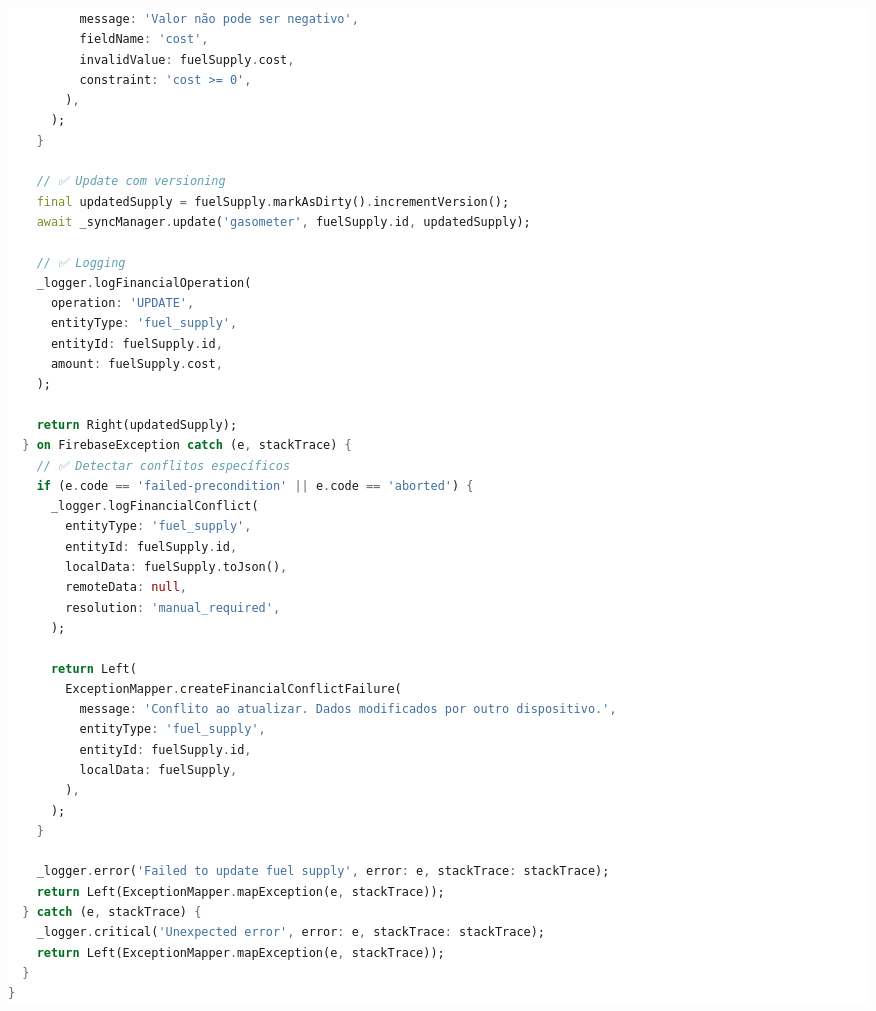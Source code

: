 ```dart
          message: 'Valor não pode ser negativo',
          fieldName: 'cost',
          invalidValue: fuelSupply.cost,
          constraint: 'cost >= 0',
        ),
      );
    }

    // ✅ Update com versioning
    final updatedSupply = fuelSupply.markAsDirty().incrementVersion();
    await _syncManager.update('gasometer', fuelSupply.id, updatedSupply);

    // ✅ Logging
    _logger.logFinancialOperation(
      operation: 'UPDATE',
      entityType: 'fuel_supply',
      entityId: fuelSupply.id,
      amount: fuelSupply.cost,
    );

    return Right(updatedSupply);
  } on FirebaseException catch (e, stackTrace) {
    // ✅ Detectar conflitos específicos
    if (e.code == 'failed-precondition' || e.code == 'aborted') {
      _logger.logFinancialConflict(
        entityType: 'fuel_supply',
        entityId: fuelSupply.id,
        localData: fuelSupply.toJson(),
        remoteData: null,
        resolution: 'manual_required',
      );

      return Left(
        ExceptionMapper.createFinancialConflictFailure(
          message: 'Conflito ao atualizar. Dados modificados por outro dispositivo.',
          entityType: 'fuel_supply',
          entityId: fuelSupply.id,
          localData: fuelSupply,
        ),
      );
    }

    _logger.error('Failed to update fuel supply', error: e, stackTrace: stackTrace);
    return Left(ExceptionMapper.mapException(e, stackTrace));
  } catch (e, stackTrace) {
    _logger.critical('Unexpected error', error: e, stackTrace: stackTrace);
    return Left(ExceptionMapper.mapException(e, stackTrace));
  }
}
```
